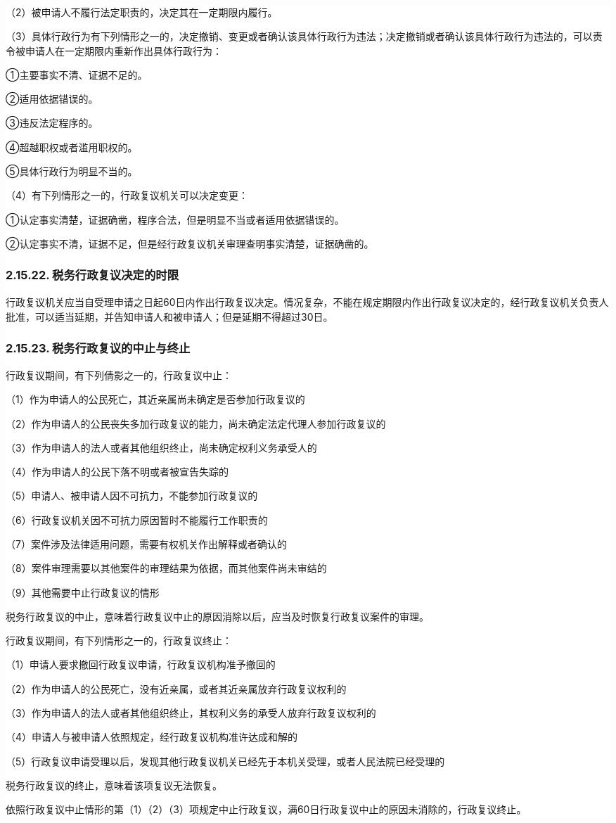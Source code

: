 （2）被申请人不履行法定职责的，决定其在一定期限内履行。

（3）具体行政行为有下列情形之一的，决定撤销、变更或者确认该具体行政行为违法；决定撤销或者确认该具体行政行为违法的，可以责令被申请人在一定期限内重新作出具体行政行为：

①主要事实不清、证据不足的。

②适用依据错误的。

③违反法定程序的。

④超越职权或者滥用职权的。

⑤具体行政行为明显不当的。

（4）有下列情形之一的，行政复议机关可以决定变更：

①认定事实清楚，证据确凿，程序合法，但是明显不当或者适用依据错误的。

②认定事实不清，证据不足，但是经行政复议机关审理查明事实清楚，证据确凿的。

### 2.15.22. 税务行政复议决定的时限

行政复议机关应当自受理申请之日起60日内作出行政复议决定。情况复杂，不能在规定期限内作出行政复议决定的，经行政复议机关负责人批准，可以适当延期，并告知申请人和被申请人；但是延期不得超过30日。

### 2.15.23. 税务行政复议的中止与终止

行政复议期间，有下列倩影之一的，行政复议中止：

（1）作为申请人的公民死亡，其近亲属尚未确定是否参加行政复议的

（2）作为申请人的公民丧失多加行政复议的能力，尚未确定法定代理人参加行政复议的

（3）作为申请人的法人或者其他组织终止，尚未确定权利义务承受人的

（4）作为申请人的公民下落不明或者被宣告失踪的

（5）申请人、被申请人因不可抗力，不能参加行政复议的

（6）行政复议机关因不可抗力原因暂时不能履行工作职责的

（7）案件涉及法律适用问题，需要有权机关作出解释或者确认的

（8）案件审理需要以其他案件的审理结果为依据，而其他案件尚未审结的

（9）其他需要中止行政复议的情形

税务行政复议的中止，意味着行政复议中止的原因消除以后，应当及时恢复行政复议案件的审理。

行政复议期间，有下列情形之一的，行政复议终止：

（1）申请人要求撤回行政复议申请，行政复议机构准予撤回的

（2）作为申请人的公民死亡，没有近亲属，或者其近亲属放弃行政复议权利的

（3）作为申请人的法人或者其他组织终止，其权利义务的承受人放弃行政复议权利的

（4）申请人与被申请人依照规定，经行政复议机构准许达成和解的

（5）行政复议申请受理以后，发现其他行政复议机关已经先于本机关受理，或者人民法院已经受理的

税务行政复议的终止，意味着该项复议无法恢复。

依照行政复议中止情形的第（1）（2）（3）项规定中止行政复议，满60日行政复议中止的原因未消除的，行政复议终止。
